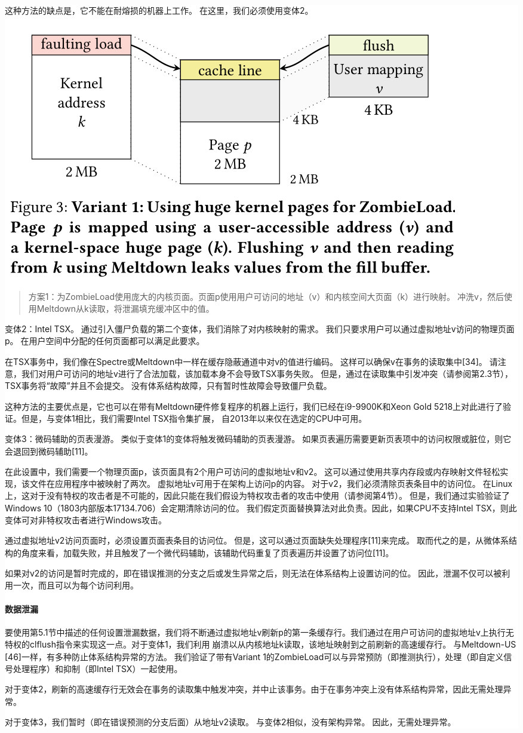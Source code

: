 这种方法的缺点是，它不能在耐熔损的机器上工作。 在这里，我们必须使用变体2。

![](./images/zombieload.assets/image-20210425190649793.png)

> 方案1：为ZombieLoad使用庞大的内核页面。页面p使用用户可访问的地址（v）和内核空间大页面（k）进行映射。 冲洗v，然后使用Meltdown从k读取，将泄漏填充缓冲区中的值。

变体2：Intel TSX。 通过引入僵尸负载的第二个变体，我们消除了对内核映射的需求。 我们只要求用户可以通过虚拟地址v访问的物理页面p。 在用户空间中分配的任何页面都可以满足此要求。

在TSX事务中，我们像在Spectre或Meltdown中一样在缓存隐蔽通道中对v的值进行编码。 这样可以确保v在事务的读取集中[34]。 请注意，我们对用户可访问的地址v进行了合法加载，该加载本身不会导致TSX事务失败。 但是，通过在读取集中引发冲突（请参阅第2.3节），TSX事务将“故障”并且不会提交。 没有体系结构故障，只有暂时性故障会导致僵尸负载。

这种方法的主要优点是，它也可以在带有Meltdown硬件修复程序的机器上运行，我们已经在i9-9900K和Xeon Gold 5218上对此进行了验证。但是，与变体1相比，我们需要Intel TSX指令集扩展， 自2013年以来仅在选定的CPU中可用。

变体3：微码辅助的页表漫游。 类似于变体1的变体将触发微码辅助的页表漫游。 如果页表遍历需要更新页表项中的访问权限或脏位，则它会退回到微码辅助[11]。

在此设置中，我们需要一个物理页面p，该页面具有2个用户可访问的虚拟地址v和v2。 这可以通过使用共享内存段或内存映射文件轻松实现，该文件在应用程序中被映射了两次。 虚拟地址v可用于在架构上访问p的内容。 对于v2，我们必须清除页表条目中的访问位。 在Linux上，这对于没有特权的攻击者是不可能的，因此只能在我们假设为特权攻击者的攻击中使用（请参阅第4节）。 但是，我们通过实验验证了Windows 10（1803内部版本17134.706）会定期清除访问的位。 我们假定页面替换算法对此负责。因此，如果CPU不支持Intel TSX，则此变体可对非特权攻击者进行Windows攻击。

通过虚拟地址v2访问页面时，必须设置页面表条目的访问位。 但是，这可以通过页面缺失处理程序[11]来完成。 取而代之的是，从微体系结构的角度来看，加载失败，并且触发了一个微代码辅助，该辅助代码重复了页表遍历并设置了访问位[11]。

如果对v2的访问是暂时完成的，即在错误推测的分支之后或发生异常之后，则无法在体系结构上设置访问的位。 因此，泄漏不仅可以被利用一次，而且可以为每个访问利用。

#### 数据泄漏

要使用第5.1节中描述的任何设置泄漏数据，我们将不断通过虚拟地址v刷新p的第一条缓存行。我们通过在用户可访问的虚拟地址v上执行无特权的clflush指令来实现这一点。对于变体1，我们利用 崩溃以从内核地址k读取，该地址映射到之前刷新的高速缓存行。 与Meltdown-US [46]一样，有多种防止体系结构异常的方法。 我们验证了带有Variant 1的ZombieLoad可以与异常预防（即推测执行），处理（即自定义信号处理程序）和抑制（即Intel TSX）一起使用。

对于变体2，刷新的高速缓存行无效会在事务的读取集中触发冲突，并中止该事务。由于在事务冲突上没有体系结构异常，因此无需处理异常。

对于变体3，我们暂时（即在错误预测的分支后面）从地址v2读取。 与变体2相似，没有架构异常。 因此，无需处理异常。
